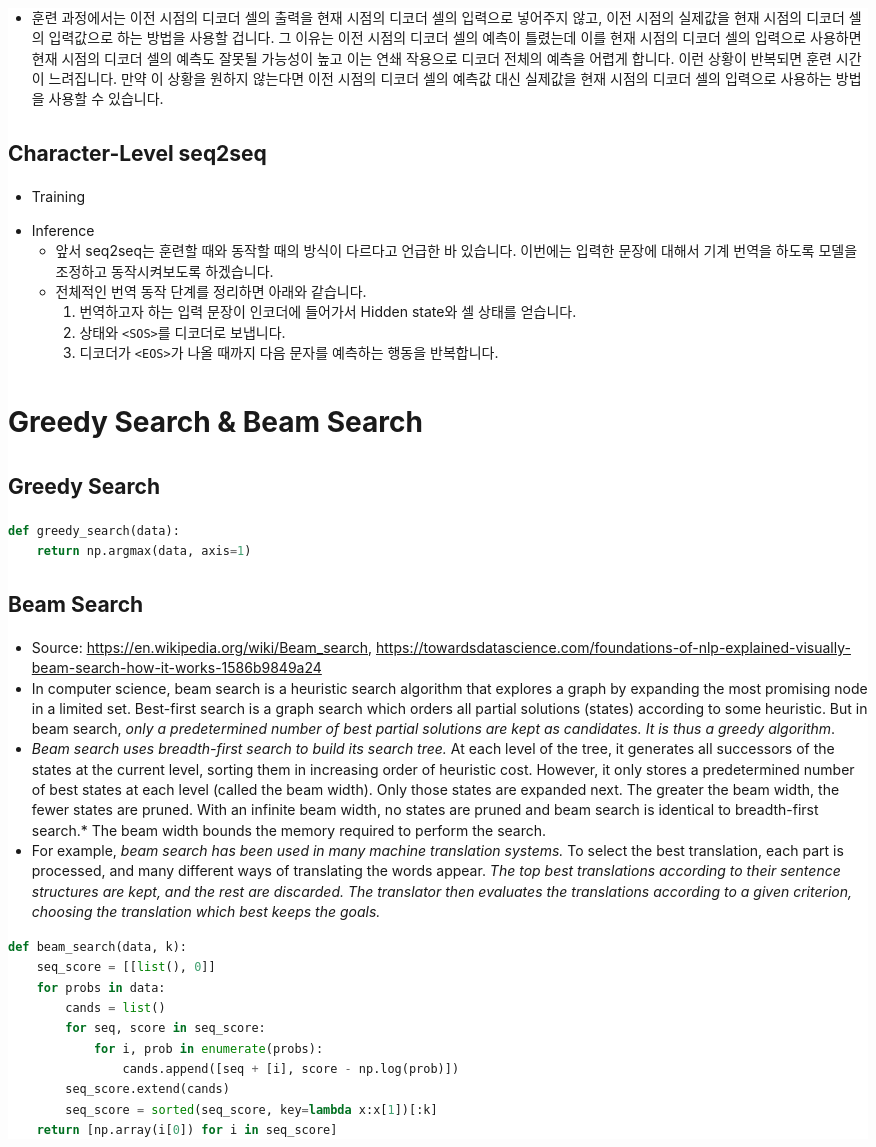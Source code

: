 - 훈련 과정에서는 이전 시점의 디코더 셀의 출력을 현재 시점의 디코더 셀의 입력으로 넣어주지 않고, 이전 시점의 실제값을 현재 시점의 디코더 셀의 입력값으로 하는 방법을 사용할 겁니다. 그 이유는 이전 시점의 디코더 셀의 예측이 틀렸는데 이를 현재 시점의 디코더 셀의 입력으로 사용하면 현재 시점의 디코더 셀의 예측도 잘못될 가능성이 높고 이는 연쇄 작용으로 디코더 전체의 예측을 어렵게 합니다. 이런 상황이 반복되면 훈련 시간이 느려집니다. 만약 이 상황을 원하지 않는다면 이전 시점의 디코더 셀의 예측값 대신 실제값을 현재 시점의 디코더 셀의 입력으로 사용하는 방법을 사용할 수 있습니다.
## Character-Level seq2seq
- Training
	```python
	
	```
- Inference
	- 앞서 seq2seq는 훈련할 때와 동작할 때의 방식이 다르다고 언급한 바 있습니다. 이번에는 입력한 문장에 대해서 기계 번역을 하도록 모델을 조정하고 동작시켜보도록 하겠습니다.
	- 전체적인 번역 동작 단계를 정리하면 아래와 같습니다.
		1. 번역하고자 하는 입력 문장이 인코더에 들어가서 Hidden state와 셀 상태를 얻습니다.
		2. 상태와 `<SOS>`를 디코더로 보냅니다.
		3. 디코더가 `<EOS>`가 나올 때까지 다음 문자를 예측하는 행동을 반복합니다.
		
# Greedy Search & Beam Search
## Greedy Search
```python
def greedy_search(data):
    return np.argmax(data, axis=1)
```
## Beam Search
- Source: https://en.wikipedia.org/wiki/Beam_search, https://towardsdatascience.com/foundations-of-nlp-explained-visually-beam-search-how-it-works-1586b9849a24
- In computer science, beam search is a heuristic search algorithm that explores a graph by expanding the most promising node in a limited set. Best-first search is a graph search which orders all partial solutions (states) according to some heuristic. But in beam search, *only a predetermined number of best partial solutions are kept as candidates. It is thus a greedy algorithm*.
- *Beam search uses breadth-first search to build its search tree.* At each level of the tree, it generates all successors of the states at the current level, sorting them in increasing order of heuristic cost. However, it only stores a predetermined number of best states at each level (called the beam width). Only those states are expanded next. The greater the beam width, the fewer states are pruned. With an infinite beam width, no states are pruned and beam search is identical to breadth-first search.* The beam width bounds the memory required to perform the search.
- For example, *beam search has been used in many machine translation systems.* To select the best translation, each part is processed, and many different ways of translating the words appear. *The top best translations according to their sentence structures are kept, and the rest are discarded. The translator then evaluates the translations according to a given criterion, choosing the translation which best keeps the goals.*
```python
def beam_search(data, k):
    seq_score = [[list(), 0]]
    for probs in data:
        cands = list()
        for seq, score in seq_score:
            for i, prob in enumerate(probs):
                cands.append([seq + [i], score - np.log(prob)])
        seq_score.extend(cands)
        seq_score = sorted(seq_score, key=lambda x:x[1])[:k]
    return [np.array(i[0]) for i in seq_score]
```
